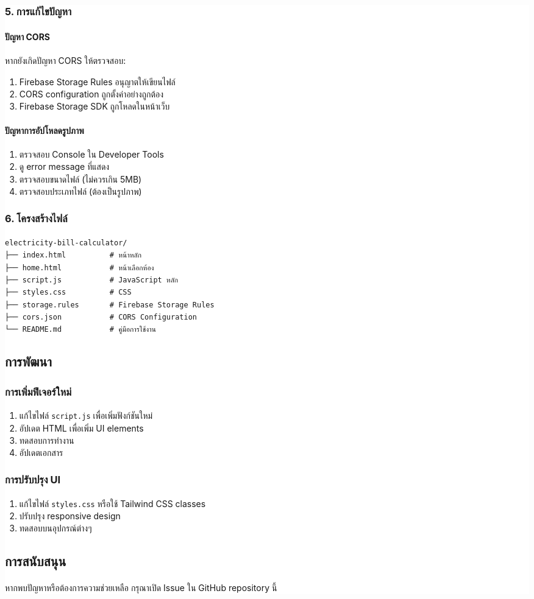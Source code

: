 ### 5. การแก้ไขปัญหา

#### ปัญหา CORS
หากยังเกิดปัญหา CORS ให้ตรวจสอบ:
1. Firebase Storage Rules อนุญาตให้เขียนไฟล์
2. CORS configuration ถูกตั้งค่าอย่างถูกต้อง
3. Firebase Storage SDK ถูกโหลดในหน้าเว็บ

#### ปัญหาการอัปโหลดรูปภาพ
1. ตรวจสอบ Console ใน Developer Tools
2. ดู error message ที่แสดง
3. ตรวจสอบขนาดไฟล์ (ไม่ควรเกิน 5MB)
4. ตรวจสอบประเภทไฟล์ (ต้องเป็นรูปภาพ)

### 6. โครงสร้างไฟล์

```
electricity-bill-calculator/
├── index.html          # หน้าหลัก
├── home.html           # หน้าเลือกห้อง
├── script.js           # JavaScript หลัก
├── styles.css          # CSS
├── storage.rules       # Firebase Storage Rules
├── cors.json           # CORS Configuration
└── README.md           # คู่มือการใช้งาน
```

## การพัฒนา

### การเพิ่มฟีเจอร์ใหม่

1. แก้ไขไฟล์ `script.js` เพื่อเพิ่มฟังก์ชันใหม่
2. อัปเดต HTML เพื่อเพิ่ม UI elements
3. ทดสอบการทำงาน
4. อัปเดตเอกสาร

### การปรับปรุง UI

1. แก้ไขไฟล์ `styles.css` หรือใช้ Tailwind CSS classes
2. ปรับปรุง responsive design
3. ทดสอบบนอุปกรณ์ต่างๆ

## การสนับสนุน

หากพบปัญหาหรือต้องการความช่วยเหลือ กรุณาเปิด Issue ใน GitHub repository นี้ 